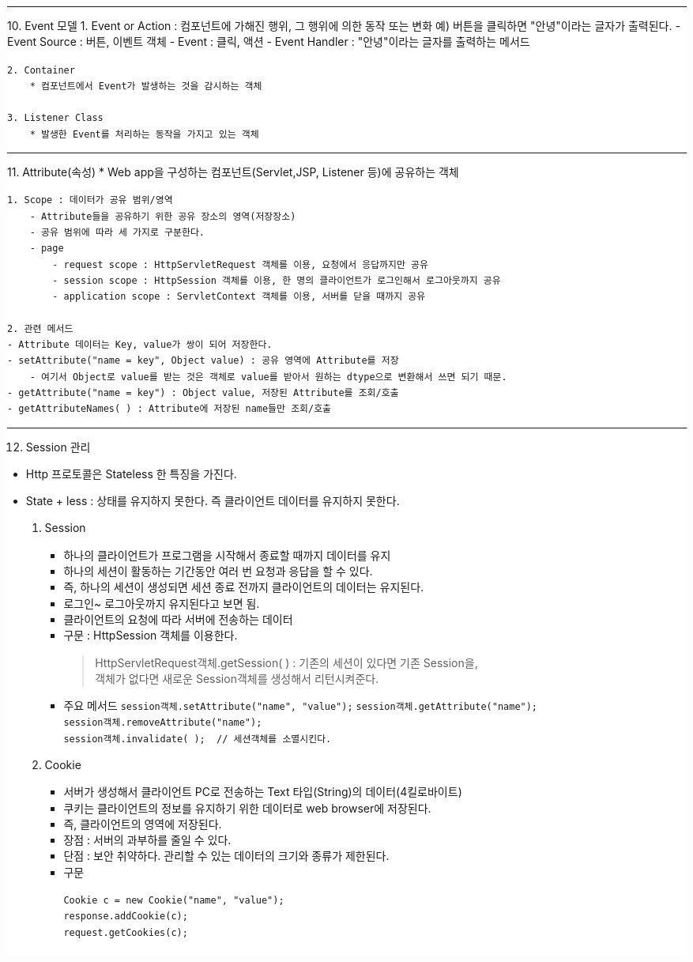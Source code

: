 <hr>
10. Event 모델
	 1. Event or Action : 컴포넌트에 가해진 행위, 그 행위에 의한 동작 또는 변화
	예) 버튼을 클릭하면 "안녕"이라는 글자가 출력된다.
		- Event Source : 버튼, 이벤트 객체
		- Event : 클릭, 액션
		- Event Handler : "안녕"이라는 글자를 출력하는 메서드

	2. Container
		* 컴포넌트에서 Event가 발생하는 것을 감시하는 객체 

	3. Listener Class
		* 발생한 Event를 처리하는 동작을 가지고 있는 객체
<hr>
11. Attribute(속성)
* Web app을 구성하는 컴포넌트(Servlet,JSP, Listener 등)에 공유하는 객체

	1. Scope : 데이터가 공유 범위/영역
		- Attribute들을 공유하기 위한 공유 장소의 영역(저장장소)
		- 공유 범위에 따라 세 가지로 구분한다.
		- page
			- request scope : HttpServletRequest 객체를 이용, 요청에서 응답까지만 공유
			- session scope : HttpSession 객체를 이용, 한 명의 클라이언트가 로그인해서 로그아웃까지 공유
			- application scope : ServletContext 객체를 이용, 서버를 닫을 때까지 공유

	2. 관련 메서드
	- Attribute 데이터는 Key, value가 쌍이 되어 저장한다.
	- setAttribute("name = key", Object value) : 공유 영역에 Attribute를 저장 
		- 여기서 Object로 value를 받는 것은 객체로 value를 받아서 원하는 dtype으로 변환해서 쓰면 되기 때문.
	- getAttribute("name = key") : Object value, 저장된 Attribute를 조회/호출
	- getAttributeNames( ) : Attribute에 저장된 name들만 조회/호출 
<hr>

12. Session 관리
* Http 프로토콜은 Stateless 한 특징을 가진다.
* State + less : 상태를 유지하지 못한다. 즉 클라이언트 데이터를 유지하지  못한다.

	1. Session
		- 하나의 클라이언트가 프로그램을 시작해서 종료할 때까지 데이터를 유지
		- 하나의 세션이 활동하는 기간동안 여러 번 요청과 응답을 할 수 있다.
		- 즉, 하나의 세션이 생성되면 세션 종료 전까지 클라이언트의 데이터는 유지된다.
		- 로그인~ 로그아웃까지 유지된다고 보면 됨.
		- 클라이언트의 요청에 따라 서버에 전송하는 데이터
		- 구문 : HttpSession 객체를 이용한다.
			> HttpServletRequest객체.getSession( ) : 기존의 세션이 있다면 기존 Session을,   
		   객체가 없다면 새로운 Session객체를 생성해서 리턴시켜준다. 
	   - 주요 메서드
			``session객체.setAttribute("name", "value");``
			``session객체.getAttribute("name");``  
			``session객체.removeAttribute("name");``  
			``session객체.invalidate( );  // 세션객체를 소멸시킨다.``   
			
	2. Cookie
		- 서버가 생성해서 클라이언트 PC로 전송하는 Text 타입(String)의 데이터(4킬로바이트)
		- 쿠키는 클라이언트의 정보를 유지하기 위한 데이터로 web browser에 저장된다.
		- 즉, 클라이언트의 영역에 저장된다.
		- 장점 : 서버의 과부하를 줄일 수 있다.
		- 단점 : 보안 취약하다. 관리할 수 있는 데이터의 크기와 종류가 제한된다.
		- 구문
			```
			Cookie c = new Cookie("name", "value");
			response.addCookie(c);
			request.getCookies(c);
				
